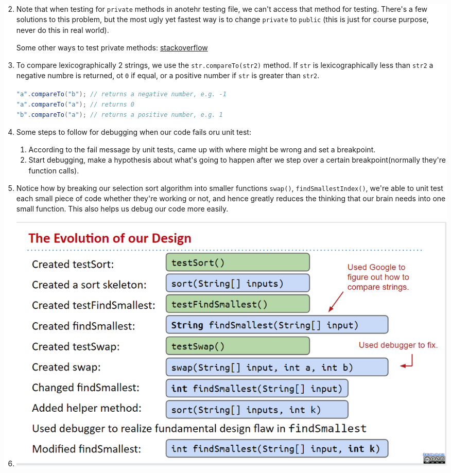 2. Note that when testing for `private` methods in anotehr testing file, we can't access that method for testing. There's a few solutions to this problem, but the most ugly yet fastest way is to change `private` to `public` (this is just for course purpose, never do this in real world).

   Some other ways to test private methods: [stackoverflow](https://stackoverflow.com/questions/34571/how-do-i-test-a-class-that-has-private-methods-fields-or-inner-classes)

3. To compare lexicographically 2 strings, we use the `str.compareTo(str2)` method. If `str` is lexicographically less than `str2` a negative numbre is returned, ot `0` if equal, or a positive number if `str` is greater than `str2`.

   ```java
   "a".compareTo("b"); // returns a negative number, e.g. -1
   "a".compareTo("a"); // returns 0
   "b".compareTo("a"); // returns a positive number, e.g. 1
   ```

4. Some steps to follow for debugging when our code fails oru unit test:

   1. According to the fail message by unit tests, came up with where might be wrong and set a breakpoint.
   2. Start debugging, make a hypothesis about what's going to happen after we step over a certain breakpoint(normally they're function calls).

5. Notice how by breaking our selection sort algorithm into smaller functions `swap()`, `findSmallestIndex()`, we're able to unit test each small piece of code whether they're working or not, and hence greatly reduces the thinking that our brain needs into one small function. This also helps us debug our code more easily.

6. ![](./note-img/3-1-slides/22.PNG)